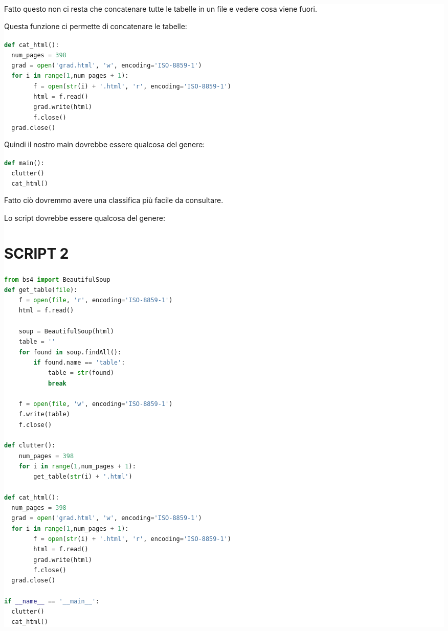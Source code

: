 Fatto questo non ci resta che concatenare tutte le tabelle in un file e vedere cosa viene fuori.

Questa funzione ci permette di concatenare le tabelle:
```Python
def cat_html():
  num_pages = 398
  grad = open('grad.html', 'w', encoding='ISO-8859-1')
  for i in range(1,num_pages + 1):
        f = open(str(i) + '.html', 'r', encoding='ISO-8859-1')
        html = f.read()
        grad.write(html)
        f.close()
  grad.close()
```

Quindi il nostro main dovrebbe essere qualcosa del genere:
```Python
def main():
  clutter()
  cat_html()
```
Fatto ciò dovremmo avere una classifica più facile da consultare.

Lo script dovrebbe essere qualcosa del genere:

# SCRIPT 2
```Python
from bs4 import BeautifulSoup  
def get_table(file):
    f = open(file, 'r', encoding='ISO-8859-1')
    html = f.read()

    soup = BeautifulSoup(html)
    table = ''
    for found in soup.findAll():
        if found.name == 'table':
            table = str(found)
            break

    f = open(file, 'w', encoding='ISO-8859-1')
    f.write(table)
    f.close()

def clutter():
    num_pages = 398
    for i in range(1,num_pages + 1):
        get_table(str(i) + '.html')

def cat_html():
  num_pages = 398
  grad = open('grad.html', 'w', encoding='ISO-8859-1')
  for i in range(1,num_pages + 1):
        f = open(str(i) + '.html', 'r', encoding='ISO-8859-1')
        html = f.read()
        grad.write(html)
        f.close()
  grad.close()

if __name__ == '__main__':
  clutter()
  cat_html()
```
